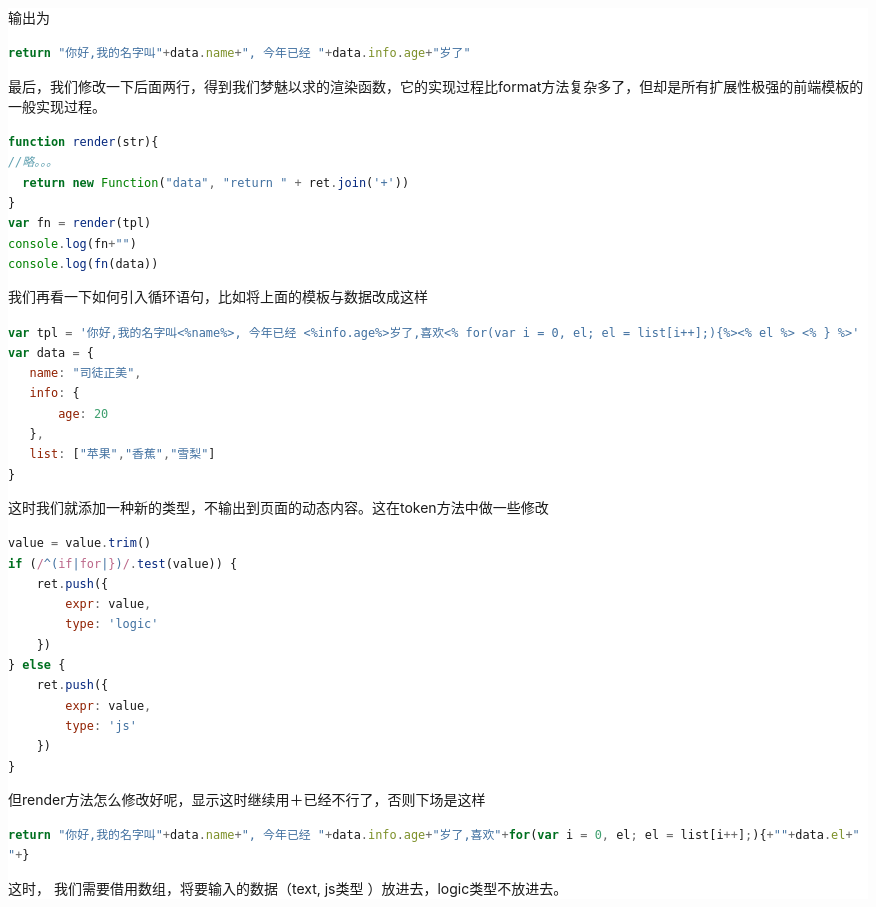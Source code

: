 输出为

```js
return "你好,我的名字叫"+data.name+", 今年已经 "+data.info.age+"岁了"
```

最后，我们修改一下后面两行，得到我们梦魅以求的渲染函数，它的实现过程比format方法复杂多了，但却是所有扩展性极强的前端模板的一般实现过程。

```js
function render(str){
//略。。。
  return new Function("data", "return " + ret.join('+'))
}
var fn = render(tpl)
console.log(fn+"")
console.log(fn(data))
```

我们再看一下如何引入循环语句，比如将上面的模板与数据改成这样

```js
var tpl = '你好,我的名字叫<%name%>, 今年已经 <%info.age%>岁了,喜欢<% for(var i = 0, el; el = list[i++];){%><% el %> <% } %>'
var data = {
   name: "司徒正美",
   info: {
       age: 20
   },
   list: ["苹果","香蕉","雪梨"]
}
```

这时我们就添加一种新的类型，不输出到页面的动态内容。这在token方法中做一些修改

```js
value = value.trim()
if (/^(if|for|})/.test(value)) {
    ret.push({
        expr: value,
        type: 'logic'
    })
} else {
    ret.push({
        expr: value,
        type: 'js'
    })
}
```

但render方法怎么修改好呢，显示这时继续用＋已经不行了，否则下场是这样

```js
return "你好,我的名字叫"+data.name+", 今年已经 "+data.info.age+"岁了,喜欢"+for(var i = 0, el; el = list[i++];){+""+data.el+" "+}
```

这时， 我们需要借用数组，将要输入的数据（text, js类型 ）放进去，logic类型不放进去。
